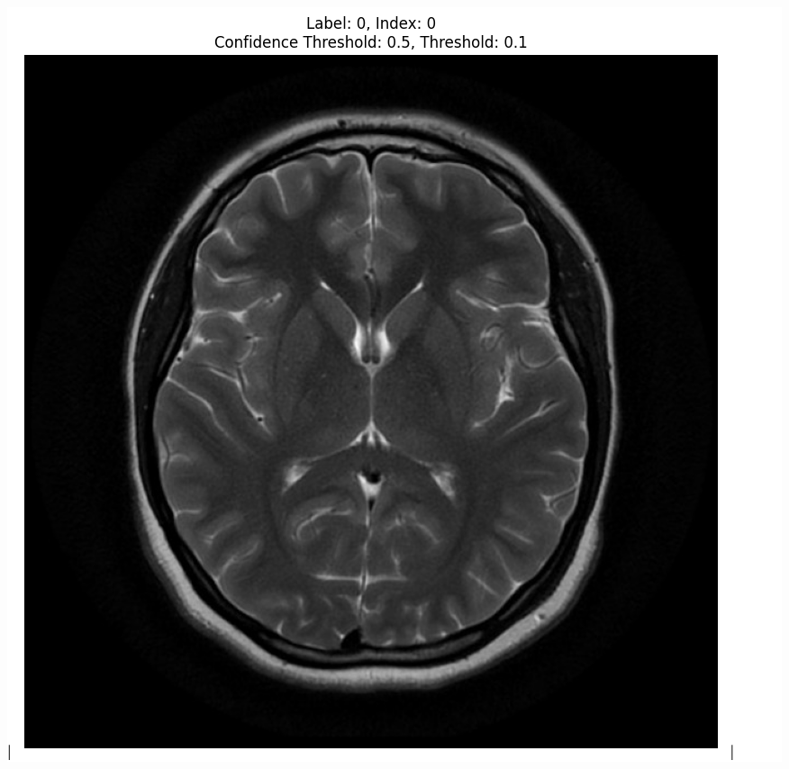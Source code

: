 | ![Detection 0_1](Brain%20Tumor%20Analysis/output_images/model_analysis/object_detection/image_0_1.png) |